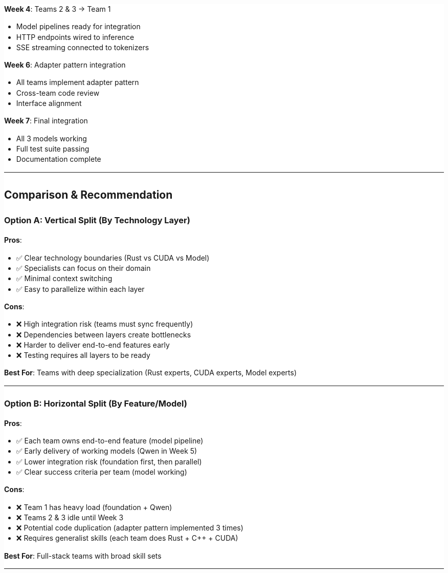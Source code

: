 **Week 4**: Teams 2 & 3 → Team 1
- Model pipelines ready for integration
- HTTP endpoints wired to inference
- SSE streaming connected to tokenizers

**Week 6**: Adapter pattern integration
- All teams implement adapter pattern
- Cross-team code review
- Interface alignment

**Week 7**: Final integration
- All 3 models working
- Full test suite passing
- Documentation complete

---

## Comparison & Recommendation

### Option A: Vertical Split (By Technology Layer)

**Pros**:
- ✅ Clear technology boundaries (Rust vs CUDA vs Model)
- ✅ Specialists can focus on their domain
- ✅ Minimal context switching
- ✅ Easy to parallelize within each layer

**Cons**:
- ❌ High integration risk (teams must sync frequently)
- ❌ Dependencies between layers create bottlenecks
- ❌ Harder to deliver end-to-end features early
- ❌ Testing requires all layers to be ready

**Best For**: Teams with deep specialization (Rust experts, CUDA experts, Model experts)

---

### Option B: Horizontal Split (By Feature/Model)

**Pros**:
- ✅ Each team owns end-to-end feature (model pipeline)
- ✅ Early delivery of working models (Qwen in Week 5)
- ✅ Lower integration risk (foundation first, then parallel)
- ✅ Clear success criteria per team (model working)

**Cons**:
- ❌ Team 1 has heavy load (foundation + Qwen)
- ❌ Teams 2 & 3 idle until Week 3
- ❌ Potential code duplication (adapter pattern implemented 3 times)
- ❌ Requires generalist skills (each team does Rust + C++ + CUDA)

**Best For**: Full-stack teams with broad skill sets

---
